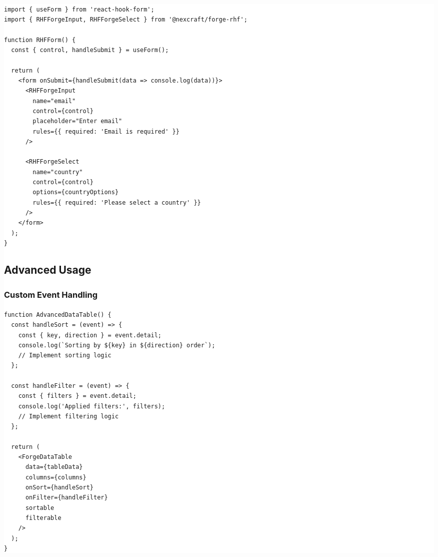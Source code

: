 ```tsx
import { useForm } from 'react-hook-form';
import { RHFForgeInput, RHFForgeSelect } from '@nexcraft/forge-rhf';

function RHFForm() {
  const { control, handleSubmit } = useForm();

  return (
    <form onSubmit={handleSubmit(data => console.log(data))}>
      <RHFForgeInput
        name="email"
        control={control}
        placeholder="Enter email"
        rules={{ required: 'Email is required' }}
      />
      
      <RHFForgeSelect
        name="country"
        control={control}
        options={countryOptions}
        rules={{ required: 'Please select a country' }}
      />
    </form>
  );
}
```

## Advanced Usage

### Custom Event Handling

```tsx
function AdvancedDataTable() {
  const handleSort = (event) => {
    const { key, direction } = event.detail;
    console.log(`Sorting by ${key} in ${direction} order`);
    // Implement sorting logic
  };

  const handleFilter = (event) => {
    const { filters } = event.detail;
    console.log('Applied filters:', filters);
    // Implement filtering logic
  };

  return (
    <ForgeDataTable
      data={tableData}
      columns={columns}
      onSort={handleSort}
      onFilter={handleFilter}
      sortable
      filterable
    />
  );
}
```
